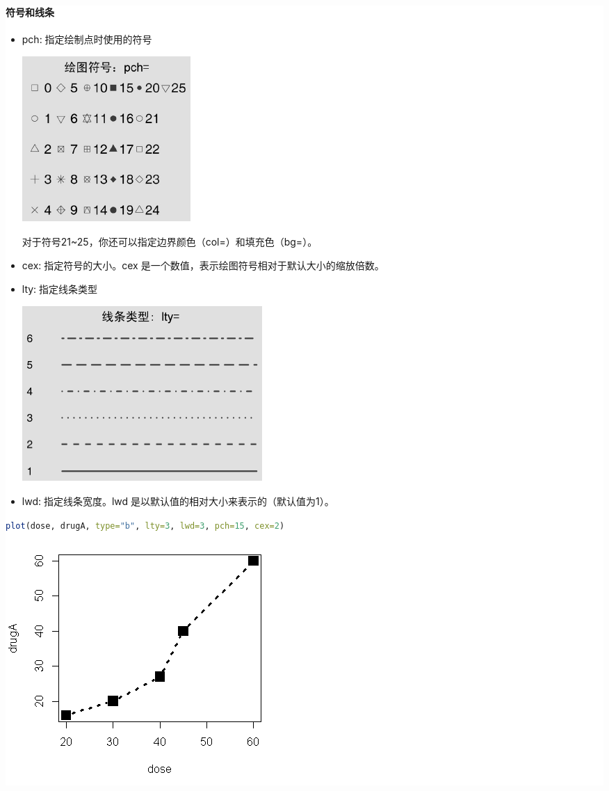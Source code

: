 #### 符号和线条

- pch: 指定绘制点时使用的符号

  ![image-20200316133023997](images/image-20200316133023997.png)

  对于符号21~25，你还可以指定边界颜色（col=）和填充色（bg=）。

- cex: 指定符号的大小。cex 是一个数值，表示绘图符号相对于默认大小的缩放倍数。

- lty: 指定线条类型

  ![image-20200316133056383](images/image-20200316133056383.png)

- lwd: 指定线条宽度。lwd 是以默认值的相对大小来表示的（默认值为1）。

~~~R
plot(dose, drugA, type="b", lty=3, lwd=3, pch=15, cex=2)
~~~

![image-20200321114046509](images/image-20200321114046509.png)
